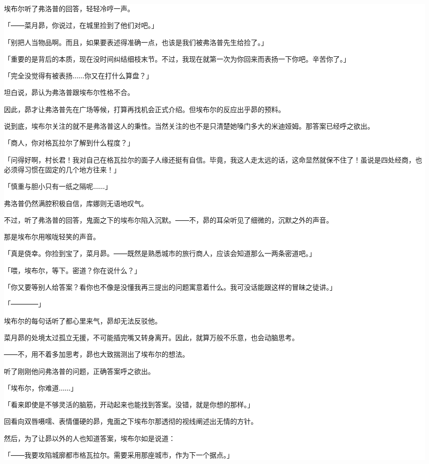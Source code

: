 埃布尔听了弗洛普的回答，轻轻冷哼一声。

「——菜月昴，你说过，在城里捡到了他们对吧。」

「别把人当物品啊。而且，如果要表述得准确一点，也该是我们被弗洛普先生给捡了。」

「重要的是背后的本质，现在没时间纠结细枝末节。不过，我现在就第一次为你回来而表扬一下你吧。辛苦你了。」

「完全没觉得有被表扬……你又在打什么算盘？」

坦白说，昴认为弗洛普跟埃布尔性格不合。

因此，昴才让弗洛普先在广场等候，打算再找机会正式介绍。但埃布尔的反应出乎昴的预料。

说到底，埃布尔关注的就不是弗洛普这人的秉性。当然关注的也不是只清楚她嗓门多大的米迪娅姆。那答案已经呼之欲出。

「商人，你对格瓦拉尔了解到什么程度？」

「问得好啊，村长君！我对自己在格瓦拉尔的面子人缘还挺有自信。毕竟，我这人走太远的话，这命显然就保不住了！虽说是四处经商，也必须得习惯在固定的几个地方往来！」

「慎重与胆小只有一纸之隔呢……」

弗洛普仍然满腔积极自信，库娜则无语地叹气。

不过，听了弗洛普的回答，鬼面之下的埃布尔陷入沉默。——不，昴的耳朵听见了细微的，沉默之外的声音。

那是埃布尔用喉咙轻笑的声音。

「真是侥幸。你捡到宝了，菜月昴。——既然是熟悉城市的旅行商人，应该会知道那么一两条密道吧。」

「喂，埃布尔，等下。密道？你在说什么？」

「你又要等别人给答案？看你也不像是没懂我再三提出的问题寓意着什么。我可没话能跟这样的冒昧之徒讲。」

「————」

埃布尔的每句话听了都心里来气，昴却无法反驳他。

菜月昴的处境太过孤立无援，不可能插完嘴又转身离开。因此，就算万般不乐意，也会动脑思考。

——不，用不着多加思考，昴也大致揣测出了埃布尔的想法。

听了刚刚他问弗洛普的问题，正确答案呼之欲出。

「埃布尔，你难道……」

「看来即使是不够灵活的脑筋，开动起来也能找到答案。没错，就是你想的那样。」

回看向双唇嗫嚅、表情僵硬的昴，鬼面之下埃布尔那透彻的视线阐述出无情的方针。

然后，为了让昴以外的人也知道答案，埃布尔如是说道：

「——我要攻陷城廓都市格瓦拉尔。需要采用那座城市，作为下一个据点。」

